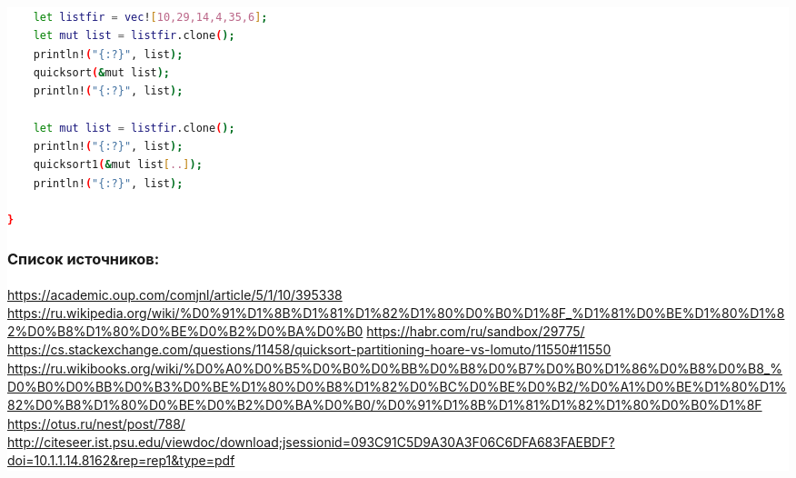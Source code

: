 ```sh
	let listfir = vec![10,29,14,4,35,6];
	let mut list = listfir.clone();
	println!("{:?}", list);
	quicksort(&mut list);
	println!("{:?}", list);
	
	let mut list = listfir.clone();
	println!("{:?}", list);
	quicksort1(&mut list[..]);
	println!("{:?}", list);

}
```

### Список источников:

https://academic.oup.com/comjnl/article/5/1/10/395338
https://ru.wikipedia.org/wiki/%D0%91%D1%8B%D1%81%D1%82%D1%80%D0%B0%D1%8F_%D1%81%D0%BE%D1%80%D1%82%D0%B8%D1%80%D0%BE%D0%B2%D0%BA%D0%B0
https://habr.com/ru/sandbox/29775/
https://cs.stackexchange.com/questions/11458/quicksort-partitioning-hoare-vs-lomuto/11550#11550
https://ru.wikibooks.org/wiki/%D0%A0%D0%B5%D0%B0%D0%BB%D0%B8%D0%B7%D0%B0%D1%86%D0%B8%D0%B8_%D0%B0%D0%BB%D0%B3%D0%BE%D1%80%D0%B8%D1%82%D0%BC%D0%BE%D0%B2/%D0%A1%D0%BE%D1%80%D1%82%D0%B8%D1%80%D0%BE%D0%B2%D0%BA%D0%B0/%D0%91%D1%8B%D1%81%D1%82%D1%80%D0%B0%D1%8F
https://otus.ru/nest/post/788/
http://citeseer.ist.psu.edu/viewdoc/download;jsessionid=093C91C5D9A30A3F06C6DFA683FAEBDF?doi=10.1.1.14.8162&rep=rep1&type=pdf

